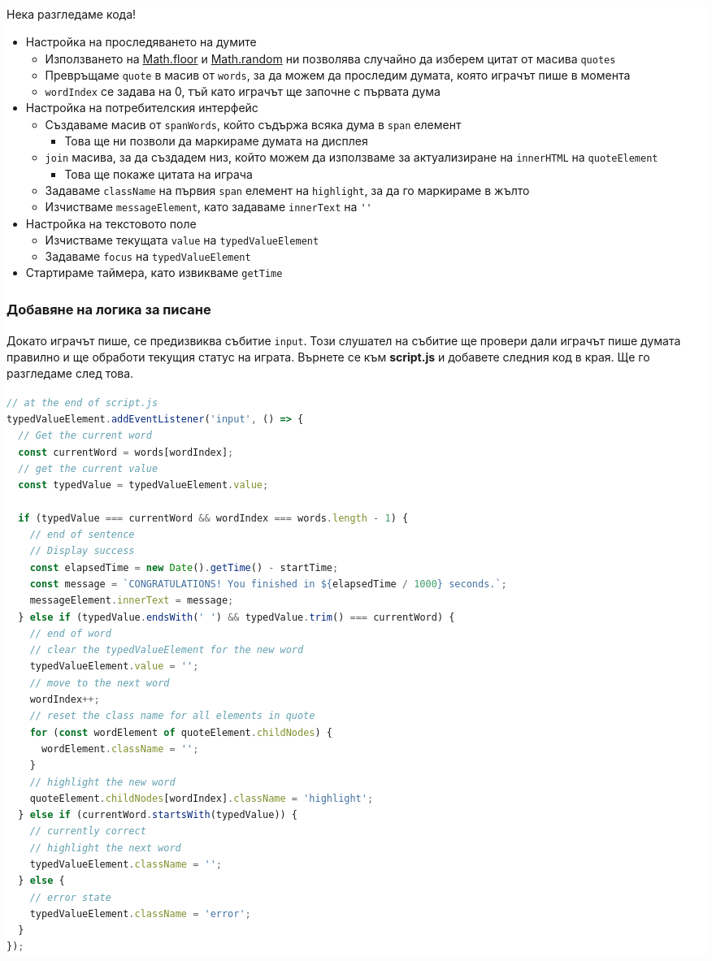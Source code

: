 Нека разгледаме кода!

- Настройка на проследяването на думите
  - Използването на [Math.floor](https://developer.mozilla.org/docs/Web/JavaScript/Reference/Global_Objects/Math/floor) и [Math.random](https://developer.mozilla.org/docs/Web/JavaScript/Reference/Global_Objects/Math/random) ни позволява случайно да изберем цитат от масива `quotes`
  - Превръщаме `quote` в масив от `words`, за да можем да проследим думата, която играчът пише в момента
  - `wordIndex` се задава на 0, тъй като играчът ще започне с първата дума
- Настройка на потребителския интерфейс
  - Създаваме масив от `spanWords`, който съдържа всяка дума в `span` елемент
    - Това ще ни позволи да маркираме думата на дисплея
  - `join` масива, за да създадем низ, който можем да използваме за актуализиране на `innerHTML` на `quoteElement`
    - Това ще покаже цитата на играча
  - Задаваме `className` на първия `span` елемент на `highlight`, за да го маркираме в жълто
  - Изчистваме `messageElement`, като задаваме `innerText` на `''`
- Настройка на текстовото поле
  - Изчистваме текущата `value` на `typedValueElement`
  - Задаваме `focus` на `typedValueElement`
- Стартираме таймера, като извикваме `getTime`

### Добавяне на логика за писане

Докато играчът пише, се предизвиква събитие `input`. Този слушател на събитие ще провери дали играчът пише думата правилно и ще обработи текущия статус на играта. Върнете се към **script.js** и добавете следния код в края. Ще го разгледаме след това.

```javascript
// at the end of script.js
typedValueElement.addEventListener('input', () => {
  // Get the current word
  const currentWord = words[wordIndex];
  // get the current value
  const typedValue = typedValueElement.value;

  if (typedValue === currentWord && wordIndex === words.length - 1) {
    // end of sentence
    // Display success
    const elapsedTime = new Date().getTime() - startTime;
    const message = `CONGRATULATIONS! You finished in ${elapsedTime / 1000} seconds.`;
    messageElement.innerText = message;
  } else if (typedValue.endsWith(' ') && typedValue.trim() === currentWord) {
    // end of word
    // clear the typedValueElement for the new word
    typedValueElement.value = '';
    // move to the next word
    wordIndex++;
    // reset the class name for all elements in quote
    for (const wordElement of quoteElement.childNodes) {
      wordElement.className = '';
    }
    // highlight the new word
    quoteElement.childNodes[wordIndex].className = 'highlight';
  } else if (currentWord.startsWith(typedValue)) {
    // currently correct
    // highlight the next word
    typedValueElement.className = '';
  } else {
    // error state
    typedValueElement.className = 'error';
  }
});
```
